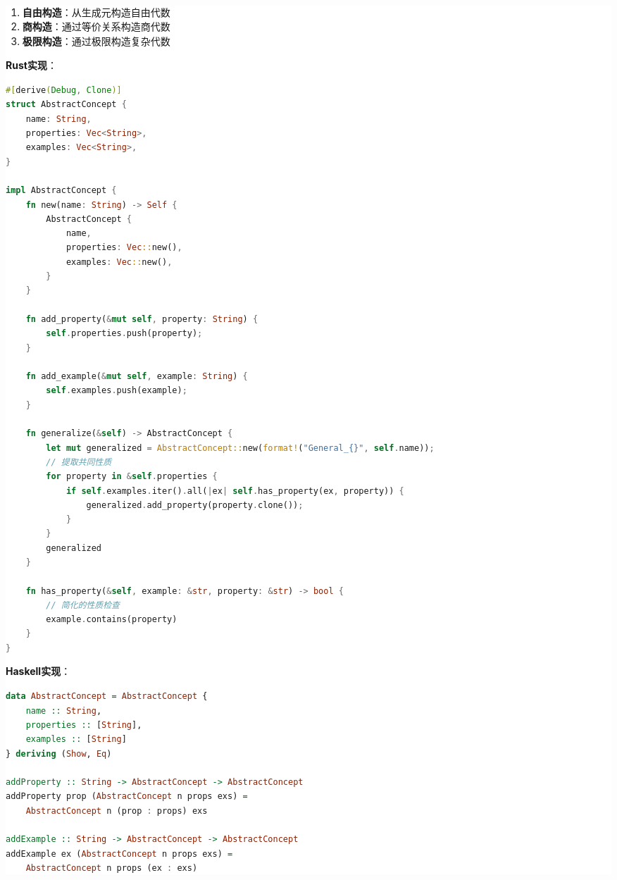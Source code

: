 1. **自由构造**：从生成元构造自由代数
2. **商构造**：通过等价关系构造商代数
3. **极限构造**：通过极限构造复杂代数

**Rust实现**：

```rust
#[derive(Debug, Clone)]
struct AbstractConcept {
    name: String,
    properties: Vec<String>,
    examples: Vec<String>,
}

impl AbstractConcept {
    fn new(name: String) -> Self {
        AbstractConcept {
            name,
            properties: Vec::new(),
            examples: Vec::new(),
        }
    }
    
    fn add_property(&mut self, property: String) {
        self.properties.push(property);
    }
    
    fn add_example(&mut self, example: String) {
        self.examples.push(example);
    }
    
    fn generalize(&self) -> AbstractConcept {
        let mut generalized = AbstractConcept::new(format!("General_{}", self.name));
        // 提取共同性质
        for property in &self.properties {
            if self.examples.iter().all(|ex| self.has_property(ex, property)) {
                generalized.add_property(property.clone());
            }
        }
        generalized
    }
    
    fn has_property(&self, example: &str, property: &str) -> bool {
        // 简化的性质检查
        example.contains(property)
    }
}
```

**Haskell实现**：

```haskell
data AbstractConcept = AbstractConcept {
    name :: String,
    properties :: [String],
    examples :: [String]
} deriving (Show, Eq)

addProperty :: String -> AbstractConcept -> AbstractConcept
addProperty prop (AbstractConcept n props exs) = 
    AbstractConcept n (prop : props) exs

addExample :: String -> AbstractConcept -> AbstractConcept
addExample ex (AbstractConcept n props exs) = 
    AbstractConcept n props (ex : exs)

```